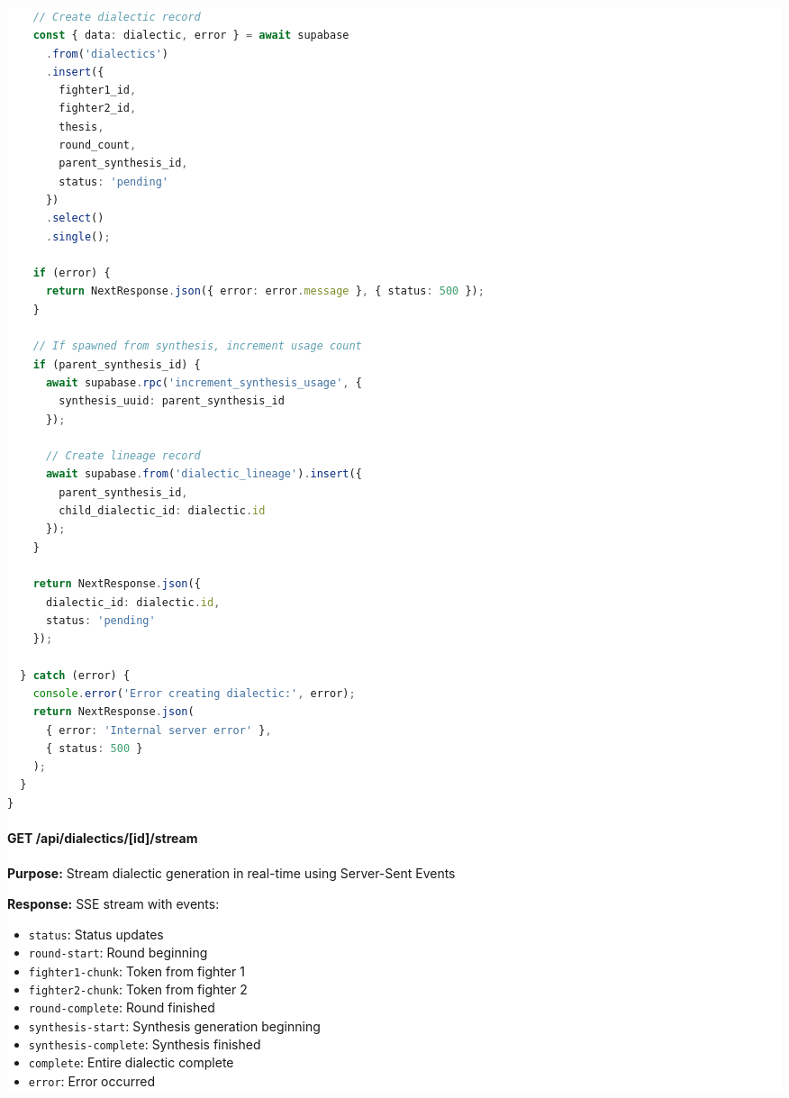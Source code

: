 ```typescript
    // Create dialectic record
    const { data: dialectic, error } = await supabase
      .from('dialectics')
      .insert({
        fighter1_id,
        fighter2_id,
        thesis,
        round_count,
        parent_synthesis_id,
        status: 'pending'
      })
      .select()
      .single();

    if (error) {
      return NextResponse.json({ error: error.message }, { status: 500 });
    }

    // If spawned from synthesis, increment usage count
    if (parent_synthesis_id) {
      await supabase.rpc('increment_synthesis_usage', {
        synthesis_uuid: parent_synthesis_id
      });
      
      // Create lineage record
      await supabase.from('dialectic_lineage').insert({
        parent_synthesis_id,
        child_dialectic_id: dialectic.id
      });
    }

    return NextResponse.json({
      dialectic_id: dialectic.id,
      status: 'pending'
    });

  } catch (error) {
    console.error('Error creating dialectic:', error);
    return NextResponse.json(
      { error: 'Internal server error' },
      { status: 500 }
    );
  }
}
```

#### GET /api/dialectics/[id]/stream

**Purpose:** Stream dialectic generation in real-time using Server-Sent Events

**Response:** SSE stream with events:
- `status`: Status updates
- `round-start`: Round beginning
- `fighter1-chunk`: Token from fighter 1
- `fighter2-chunk`: Token from fighter 2
- `round-complete`: Round finished
- `synthesis-start`: Synthesis generation beginning
- `synthesis-complete`: Synthesis finished
- `complete`: Entire dialectic complete
- `error`: Error occurred
